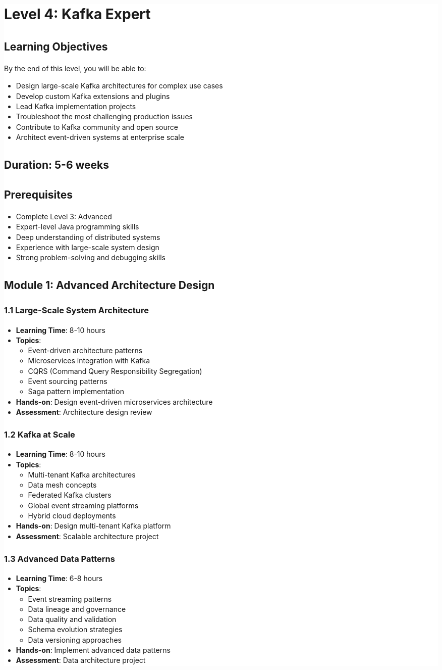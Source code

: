# Level 4: Kafka Expert

## Learning Objectives

By the end of this level, you will be able to:
- Design large-scale Kafka architectures for complex use cases
- Develop custom Kafka extensions and plugins
- Lead Kafka implementation projects
- Troubleshoot the most challenging production issues
- Contribute to Kafka community and open source
- Architect event-driven systems at enterprise scale

## Duration: 5-6 weeks

## Prerequisites
- Complete Level 3: Advanced
- Expert-level Java programming skills
- Deep understanding of distributed systems
- Experience with large-scale system design
- Strong problem-solving and debugging skills

## Module 1: Advanced Architecture Design

### 1.1 Large-Scale System Architecture
- **Learning Time**: 8-10 hours
- **Topics**:
  - Event-driven architecture patterns
  - Microservices integration with Kafka
  - CQRS (Command Query Responsibility Segregation)
  - Event sourcing patterns
  - Saga pattern implementation
- **Hands-on**: Design event-driven microservices architecture
- **Assessment**: Architecture design review

### 1.2 Kafka at Scale
- **Learning Time**: 8-10 hours
- **Topics**:
  - Multi-tenant Kafka architectures
  - Data mesh concepts
  - Federated Kafka clusters
  - Global event streaming platforms
  - Hybrid cloud deployments
- **Hands-on**: Design multi-tenant Kafka platform
- **Assessment**: Scalable architecture project

### 1.3 Advanced Data Patterns
- **Learning Time**: 6-8 hours
- **Topics**:
  - Event streaming patterns
  - Data lineage and governance
  - Data quality and validation
  - Schema evolution strategies
  - Data versioning approaches
- **Hands-on**: Implement advanced data patterns
- **Assessment**: Data architecture project
